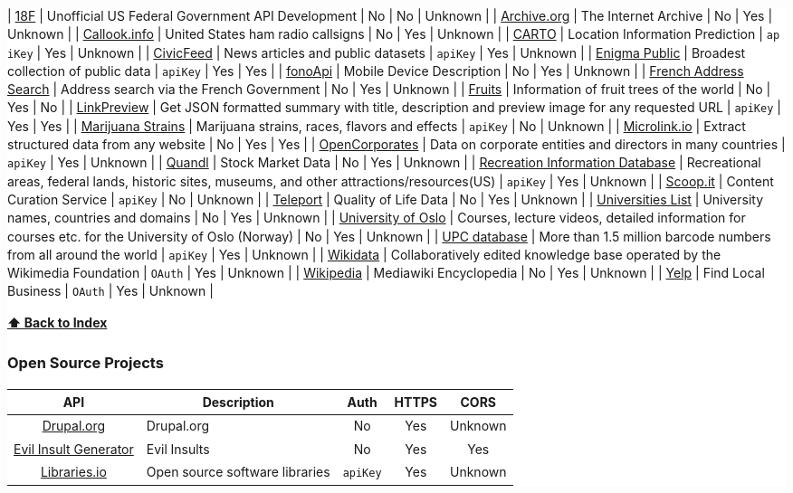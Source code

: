 |                 [18F](http://18f.github.io/API-All-the-X/)                  | Unofficial US Federal Government API Development                                                   |       No        |  No   | Unknown |
|                [Archive.org](https://archive.readme.io/docs)                | The Internet Archive                                                                               |       No        |  Yes  | Unknown |
|                    [Callook.info](https://callook.info)                     | United States ham radio callsigns                                                                  |       No        |  Yes  | Unknown |
|                         [CARTO](https://carto.com/)                         | Location Information Prediction                                                                    |    `apiKey`     |  Yes  | Unknown |
|               [CivicFeed](https://developers.civicfeed.com/)                | News articles and public datasets                                                                  |    `apiKey`     |  Yes  | Unknown |
|     [Enigma Public](http://docs.enigma.com/public/public_v20_api_about)     | Broadest collection of public data                                                                 |    `apiKey`     |  Yes  |   Yes   |
|                  [fonoApi](https://fonoapi.freshpixl.com/)                  | Mobile Device Description                                                                          |       No        |  Yes  | Unknown |
|          [French Address Search](https://geo.api.gouv.fr/adresse)           | Address search via the French Government                                                           |       No        |  Yes  | Unknown |
|          [Fruits](https://fruits-api.netlify.app/graphql)           | Information of fruit trees of the world                                                                               |     No     |  Yes  | No |
|                 [LinkPreview](https://www.linkpreview.net)                  | Get JSON formatted summary with title, description and preview image for any requested URL         |    `apiKey`     |  Yes  |   Yes   |
|             [Marijuana Strains](http://strains.evanbusse.com/)              | Marijuana strains, races, flavors and effects                                                      |    `apiKey`     |  No   | Unknown |
|                    [Microlink.io](https://microlink.io)                     | Extract structured data from any website                                                           |       No        |  Yes  |   Yes   |
| [OpenCorporates](http://api.opencorporates.com/documentation/API-Reference) | Data on corporate entities and directors in many countries                                         |    `apiKey`     |  Yes  | Unknown |
|                      [Quandl](https://www.quandl.com/)                      | Stock Market Data                                                                                  |       No        |  Yes  | Unknown |
|       [Recreation Information Database](https://ridb.recreation.gov/)       | Recreational areas, federal lands, historic sites, museums, and other attractions/resources(US)    |    `apiKey`     |  Yes  | Unknown |
|                     [Scoop.it](http://www.scoop.it/dev)                     | Content Curation Service                                                                           |    `apiKey`     |  No   | Unknown |
|                [Teleport](https://developers.teleport.org/)                 | Quality of Life Data                                                                               |       No        |  Yes  | Unknown |
|    [Universities List](https://github.com/Hipo/university-domains-list)     | University names, countries and domains                                                            |       No        |  Yes  | Unknown |
|                 [University of Oslo](https://data.uio.no/)                  | Courses, lecture videos, detailed information for courses etc. for the University of Oslo (Norway) |       No        |  Yes  | Unknown |
|                 [UPC database](https://upcdatabase.org/api)                 | More than 1.5 million barcode numbers from all around the world                                    |    `apiKey`     |  Yes  | Unknown |
|         [Wikidata](https://www.wikidata.org/w/api.php?action=help)          | Collaboratively edited knowledge base operated by the Wikimedia Foundation                         |     `OAuth`     |  Yes  | Unknown |
|          [Wikipedia](https://www.mediawiki.org/wiki/API:Main_page)          | Mediawiki Encyclopedia                                                                             |       No        |  Yes  | Unknown |
|          [Yelp](https://www.yelp.com/developers/documentation/v3)           | Find Local Business                                                                                |     `OAuth`     |  Yes  | Unknown |

**[⬆ Back to Index](#index)**

### Open Source Projects

|                           API                           | Description                    |   Auth   | HTTPS |  CORS   |
| :-----------------------------------------------------: | ------------------------------ | :------: | :---: | :-----: |
| [Drupal.org](https://www.drupal.org/drupalorg/docs/api) | Drupal.org                     |    No    |  Yes  | Unknown |
|   [Evil Insult Generator](https://evilinsult.com/api)   | Evil Insults                   |    No    |  Yes  |   Yes   |
|        [Libraries.io](https://libraries.io/api)         | Open source software libraries | `apiKey` |  Yes  | Unknown |
